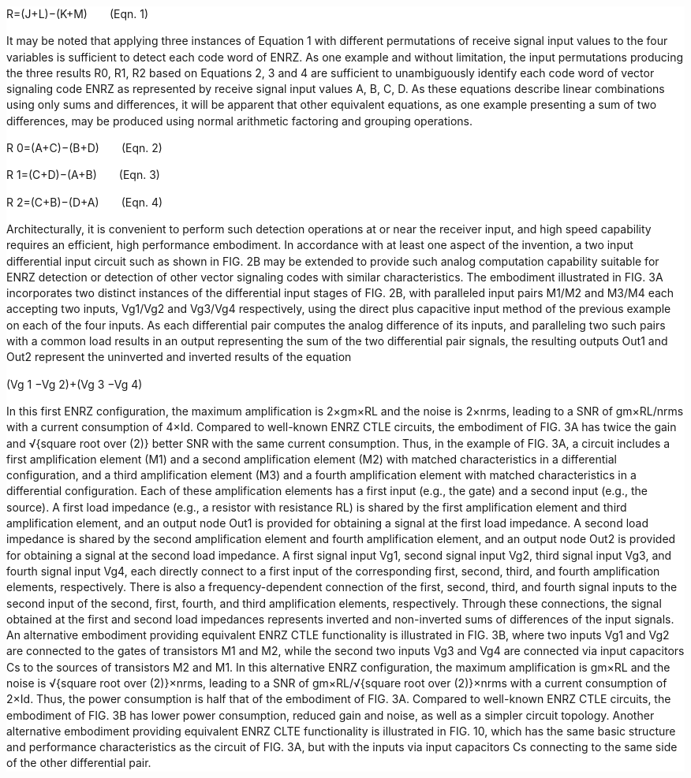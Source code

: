 R=(J+L)−(K+M)  (Eqn. 1)

It may be noted that applying three instances of Equation 1 with different permutations of receive signal input values to the four variables is sufficient to detect each code word of ENRZ. As one example and without limitation, the input permutations producing the three results R0, R1, R2 based on Equations 2, 3 and 4 are sufficient to unambiguously identify each code word of vector signaling code ENRZ as represented by receive signal input values A, B, C, D. As these equations describe linear combinations using only sums and differences, it will be apparent that other equivalent equations, as one example presenting a sum of two differences, may be produced using normal arithmetic factoring and grouping operations.

R 0=(A+C)−(B+D)  (Eqn. 2)

R 1=(C+D)−(A+B)  (Eqn. 3)

R 2=(C+B)−(D+A)  (Eqn. 4)

Architecturally, it is convenient to perform such detection operations at or near the receiver input, and high speed capability requires an efficient, high performance embodiment. In accordance with at least one aspect of the invention, a two input differential input circuit such as shown in FIG. 2B may be extended to provide such analog computation capability suitable for ENRZ detection or detection of other vector signaling codes with similar characteristics.
The embodiment illustrated in FIG. 3A incorporates two distinct instances of the differential input stages of FIG. 2B, with paralleled input pairs M1/M2 and M3/M4 each accepting two inputs, Vg1/Vg2 and Vg3/Vg4 respectively, using the direct plus capacitive input method of the previous example on each of the four inputs. As each differential pair computes the analog difference of its inputs, and paralleling two such pairs with a common load results in an output representing the sum of the two differential pair signals, the resulting outputs Out1 and Out2 represent the uninverted and inverted results of the equation

(Vg 1 −Vg 2)+(Vg 3 −Vg 4)

In this first ENRZ configuration, the maximum amplification is 2×gm×RL and the noise is 2×nrms, leading to a SNR of gm×RL/nrms with a current consumption of 4×Id. Compared to well-known ENRZ CTLE circuits, the embodiment of FIG. 3A has twice the gain and √{square root over (2)} better SNR with the same current consumption.
Thus, in the example of FIG. 3A, a circuit includes a first amplification element (M1) and a second amplification element (M2) with matched characteristics in a differential configuration, and a third amplification element (M3) and a fourth amplification element with matched characteristics in a differential configuration. Each of these amplification elements has a first input (e.g., the gate) and a second input (e.g., the source). A first load impedance (e.g., a resistor with resistance RL) is shared by the first amplification element and third amplification element, and an output node Out1 is provided for obtaining a signal at the first load impedance. A second load impedance is shared by the second amplification element and fourth amplification element, and an output node Out2 is provided for obtaining a signal at the second load impedance. A first signal input Vg1, second signal input Vg2, third signal input Vg3, and fourth signal input Vg4, each directly connect to a first input of the corresponding first, second, third, and fourth amplification elements, respectively. There is also a frequency-dependent connection of the first, second, third, and fourth signal inputs to the second input of the second, first, fourth, and third amplification elements, respectively. Through these connections, the signal obtained at the first and second load impedances represents inverted and non-inverted sums of differences of the input signals.
An alternative embodiment providing equivalent ENRZ CTLE functionality is illustrated in FIG. 3B, where two inputs Vg1 and Vg2 are connected to the gates of transistors M1 and M2, while the second two inputs Vg3 and Vg4 are connected via input capacitors Cs to the sources of transistors M2 and M1. In this alternative ENRZ configuration, the maximum amplification is gm×RL and the noise is √{square root over (2)}×nrms, leading to a SNR of gm×RL/√{square root over (2)}×nrms with a current consumption of 2×Id.
Thus, the power consumption is half that of the embodiment of FIG. 3A. Compared to well-known ENRZ CTLE circuits, the embodiment of FIG. 3B has lower power consumption, reduced gain and noise, as well as a simpler circuit topology.
Another alternative embodiment providing equivalent ENRZ CLTE functionality is illustrated in FIG. 10, which has the same basic structure and performance characteristics as the circuit of FIG. 3A, but with the inputs via input capacitors Cs connecting to the same side of the other differential pair.